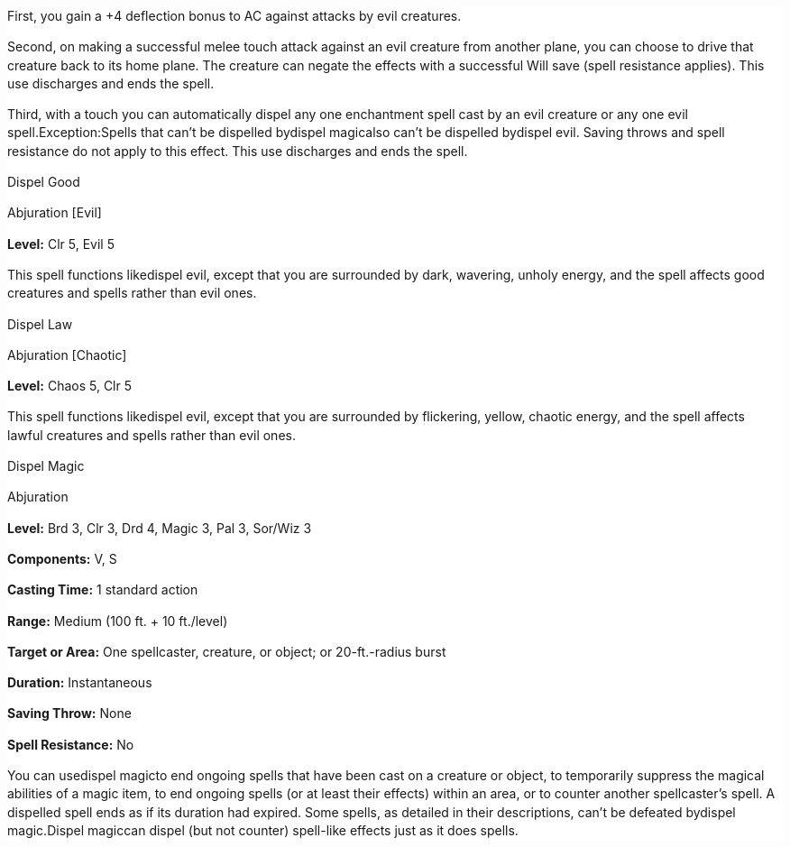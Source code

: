 First, you gain a +4 deflection bonus to AC against attacks by evil creatures.

Second, on making a successful melee touch attack against an evil creature from another plane, you can choose to drive that creature back to its home plane. The creature can negate the effects with a successful Will save (spell resistance applies). This use discharges and ends the spell.

Third, with a touch you can automatically dispel any one enchantment spell cast by an evil creature or any one evil spell.Exception:Spells that can’t be dispelled bydispel magicalso can’t be dispelled bydispel evil. Saving throws and spell resistance do not apply to this effect. This use discharges and ends the spell.





Dispel Good

Abjuration [Evil]

**Level:** Clr 5, Evil 5

This spell functions likedispel evil, except that you are surrounded by dark, wavering, unholy energy, and the spell affects good creatures and spells rather than evil ones.





Dispel Law

Abjuration [Chaotic]

**Level:** Chaos 5, Clr 5

This spell functions likedispel evil, except that you are surrounded by flickering, yellow, chaotic energy, and the spell affects lawful creatures and spells rather than evil ones.





Dispel Magic

Abjuration

**Level:** Brd 3, Clr 3, Drd 4, Magic 3, Pal 3, Sor/Wiz 3

**Components:** V, S

**Casting Time:** 1 standard action

**Range:** Medium (100 ft. + 10 ft./level)

**Target or Area:** One spellcaster, creature, or object; or 20-ft.-radius burst

**Duration:** Instantaneous

**Saving Throw:** None

**Spell Resistance:** No

You can usedispel magicto end ongoing spells that have been cast on a creature or object, to temporarily suppress the magical abilities of a magic item, to end ongoing spells (or at least their effects) within an area, or to counter another spellcaster’s spell. A dispelled spell ends as if its duration had expired. Some spells, as detailed in their descriptions, can’t be defeated bydispel magic.Dispel magiccan dispel (but not counter) spell-like effects just as it does spells.
